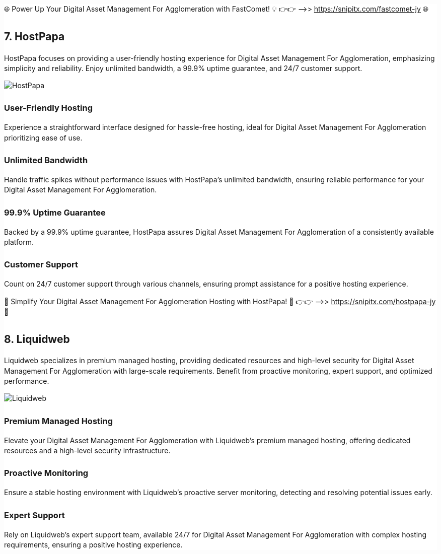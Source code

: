 🌐 Power Up Your Digital Asset Management For Agglomeration with FastComet! 💡
👉👉 -->> https://snipitx.com/fastcomet-jy 🌐

## 7. HostPapa

HostPapa focuses on providing a user-friendly hosting experience for Digital Asset Management For Agglomeration, emphasizing simplicity and reliability. Enjoy unlimited bandwidth, a 99.9% uptime guarantee, and 24/7 customer support.

![HostPapa](https://i.imgur.com/ouDTkvl.jpeg "HostPapa Hosting")

### User-Friendly Hosting
Experience a straightforward interface designed for hassle-free hosting, ideal for Digital Asset Management For Agglomeration prioritizing ease of use.

### Unlimited Bandwidth
Handle traffic spikes without performance issues with HostPapa’s unlimited bandwidth, ensuring reliable performance for your Digital Asset Management For Agglomeration.

### 99.9% Uptime Guarantee
Backed by a 99.9% uptime guarantee, HostPapa assures Digital Asset Management For Agglomeration of a consistently available platform.

### Customer Support
Count on 24/7 customer support through various channels, ensuring prompt assistance for a positive hosting experience.

🌈 Simplify Your Digital Asset Management For Agglomeration Hosting with HostPapa! 🚀
👉👉 -->> https://snipitx.com/hostpapa-jy 🚀

## 8. Liquidweb

Liquidweb specializes in premium managed hosting, providing dedicated resources and high-level security for Digital Asset Management For Agglomeration with large-scale requirements. Benefit from proactive monitoring, expert support, and optimized performance.

![Liquidweb](https://i.imgur.com/4IvT9SC.jpeg "Liquidweb Hosting")

### Premium Managed Hosting
Elevate your Digital Asset Management For Agglomeration with Liquidweb’s premium managed hosting, offering dedicated resources and a high-level security infrastructure.

### Proactive Monitoring
Ensure a stable hosting environment with Liquidweb’s proactive server monitoring, detecting and resolving potential issues early.

### Expert Support
Rely on Liquidweb’s expert support team, available 24/7 for Digital Asset Management For Agglomeration with complex hosting requirements, ensuring a positive hosting experience.
